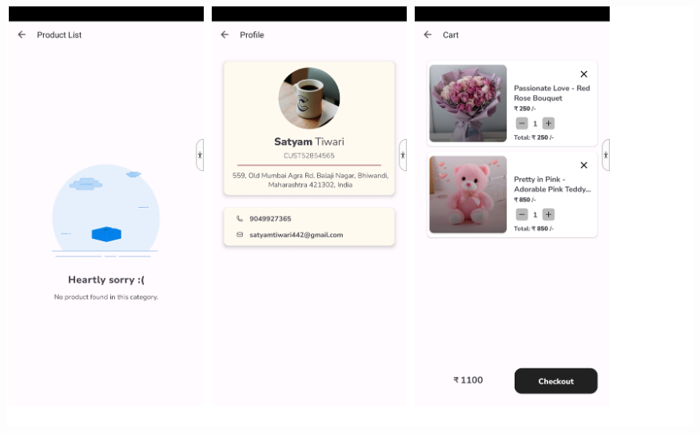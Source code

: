 <img src="Images/13.jpg" height = "500px" width= "250px">    <img src="Images/14.jpg" height = "500px" width= "250px">    <img src="Images/15.jpg" height = "500px" width= "250px"> <br/></br>